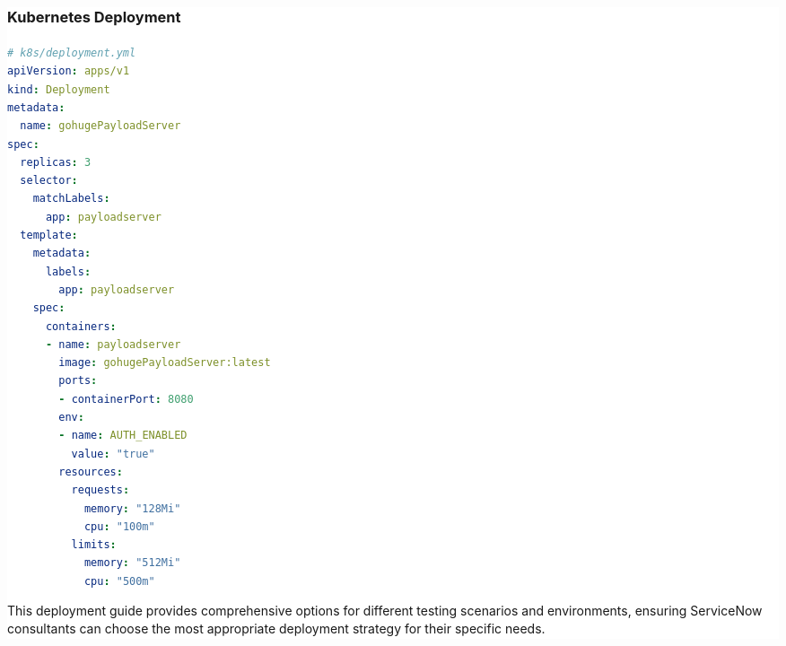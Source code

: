 ### Kubernetes Deployment
```yaml
# k8s/deployment.yml
apiVersion: apps/v1
kind: Deployment
metadata:
  name: gohugePayloadServer
spec:
  replicas: 3
  selector:
    matchLabels:
      app: payloadserver
  template:
    metadata:
      labels:
        app: payloadserver
    spec:
      containers:
      - name: payloadserver
        image: gohugePayloadServer:latest
        ports:
        - containerPort: 8080
        env:
        - name: AUTH_ENABLED
          value: "true"
        resources:
          requests:
            memory: "128Mi"
            cpu: "100m"
          limits:
            memory: "512Mi"
            cpu: "500m"
```

This deployment guide provides comprehensive options for different testing scenarios and environments, ensuring ServiceNow consultants can choose the most appropriate deployment strategy for their specific needs.
